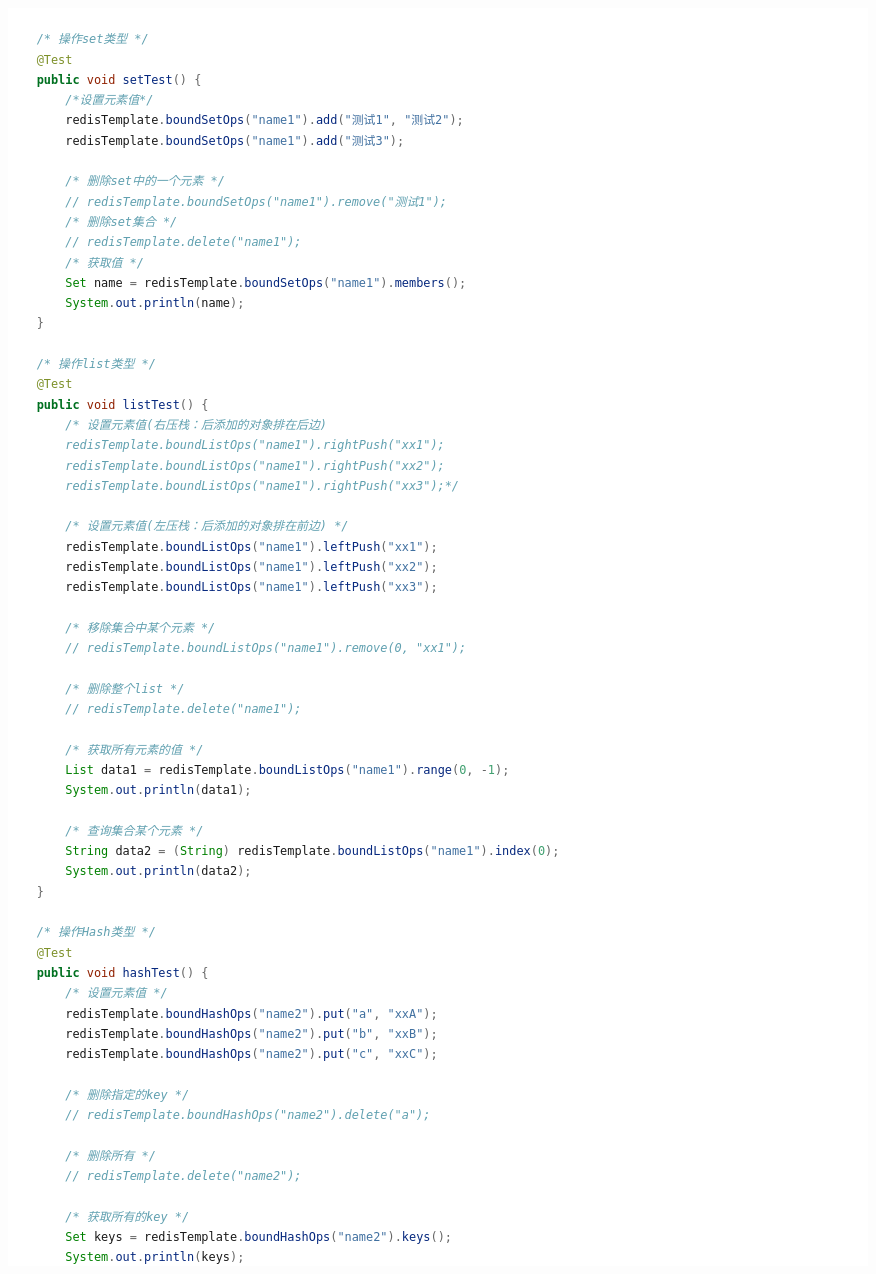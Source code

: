 ```java

    /* 操作set类型 */
    @Test
    public void setTest() {
        /*设置元素值*/
        redisTemplate.boundSetOps("name1").add("测试1", "测试2");
        redisTemplate.boundSetOps("name1").add("测试3");

        /* 删除set中的一个元素 */
        // redisTemplate.boundSetOps("name1").remove("测试1");
        /* 删除set集合 */
        // redisTemplate.delete("name1");
        /* 获取值 */
        Set name = redisTemplate.boundSetOps("name1").members();
        System.out.println(name);
    }

    /* 操作list类型 */
    @Test
    public void listTest() {
		/* 设置元素值(右压栈：后添加的对象排在后边)
		redisTemplate.boundListOps("name1").rightPush("xx1");
		redisTemplate.boundListOps("name1").rightPush("xx2");
		redisTemplate.boundListOps("name1").rightPush("xx3");*/

        /* 设置元素值(左压栈：后添加的对象排在前边) */
        redisTemplate.boundListOps("name1").leftPush("xx1");
        redisTemplate.boundListOps("name1").leftPush("xx2");
        redisTemplate.boundListOps("name1").leftPush("xx3");

        /* 移除集合中某个元素 */
        // redisTemplate.boundListOps("name1").remove(0, "xx1");

        /* 删除整个list */
        // redisTemplate.delete("name1");

        /* 获取所有元素的值 */
        List data1 = redisTemplate.boundListOps("name1").range(0, -1);
        System.out.println(data1);

        /* 查询集合某个元素 */
        String data2 = (String) redisTemplate.boundListOps("name1").index(0);
        System.out.println(data2);
    }

    /* 操作Hash类型 */
    @Test
    public void hashTest() {
        /* 设置元素值 */
        redisTemplate.boundHashOps("name2").put("a", "xxA");
        redisTemplate.boundHashOps("name2").put("b", "xxB");
        redisTemplate.boundHashOps("name2").put("c", "xxC");

        /* 删除指定的key */
        // redisTemplate.boundHashOps("name2").delete("a");

        /* 删除所有 */
        // redisTemplate.delete("name2");

        /* 获取所有的key */
        Set keys = redisTemplate.boundHashOps("name2").keys();
        System.out.println(keys);

```
